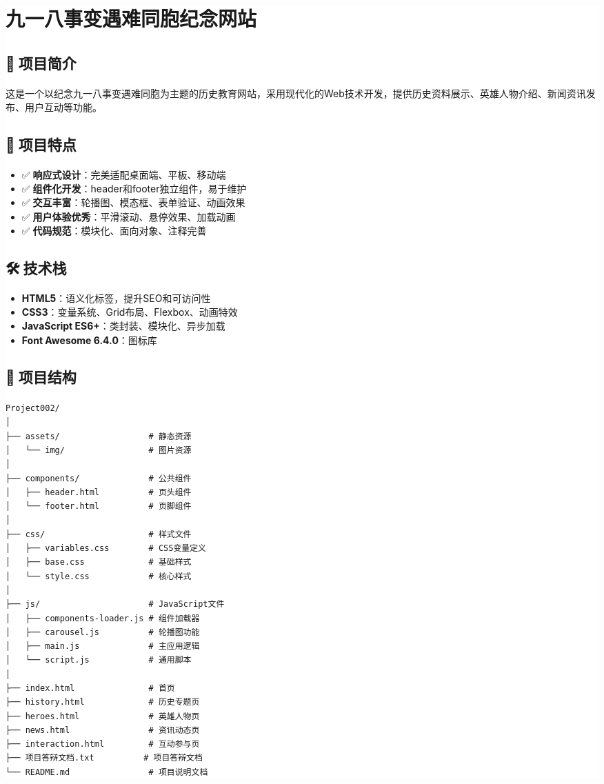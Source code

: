 # 九一八事变遇难同胞纪念网站

## 📖 项目简介

这是一个以纪念九一八事变遇难同胞为主题的历史教育网站，采用现代化的Web技术开发，提供历史资料展示、英雄人物介绍、新闻资讯发布、用户互动等功能。

## 🎯 项目特点

- ✅ **响应式设计**：完美适配桌面端、平板、移动端
- ✅ **组件化开发**：header和footer独立组件，易于维护
- ✅ **交互丰富**：轮播图、模态框、表单验证、动画效果
- ✅ **用户体验优秀**：平滑滚动、悬停效果、加载动画
- ✅ **代码规范**：模块化、面向对象、注释完善

## 🛠️ 技术栈

- **HTML5**：语义化标签，提升SEO和可访问性
- **CSS3**：变量系统、Grid布局、Flexbox、动画特效
- **JavaScript ES6+**：类封装、模块化、异步加载
- **Font Awesome 6.4.0**：图标库

## 📁 项目结构

```
Project002/
│
├── assets/                  # 静态资源
│   └── img/                 # 图片资源
│
├── components/              # 公共组件
│   ├── header.html          # 页头组件
│   └── footer.html          # 页脚组件
│
├── css/                     # 样式文件
│   ├── variables.css        # CSS变量定义
│   ├── base.css             # 基础样式
│   └── style.css            # 核心样式
│
├── js/                      # JavaScript文件
│   ├── components-loader.js # 组件加载器
│   ├── carousel.js          # 轮播图功能
│   ├── main.js              # 主应用逻辑
│   └── script.js            # 通用脚本
│
├── index.html               # 首页
├── history.html             # 历史专题页
├── heroes.html              # 英雄人物页
├── news.html                # 资讯动态页
├── interaction.html         # 互动参与页
├── 项目答辩文档.txt          # 项目答辩文档
└── README.md                # 项目说明文档
```
